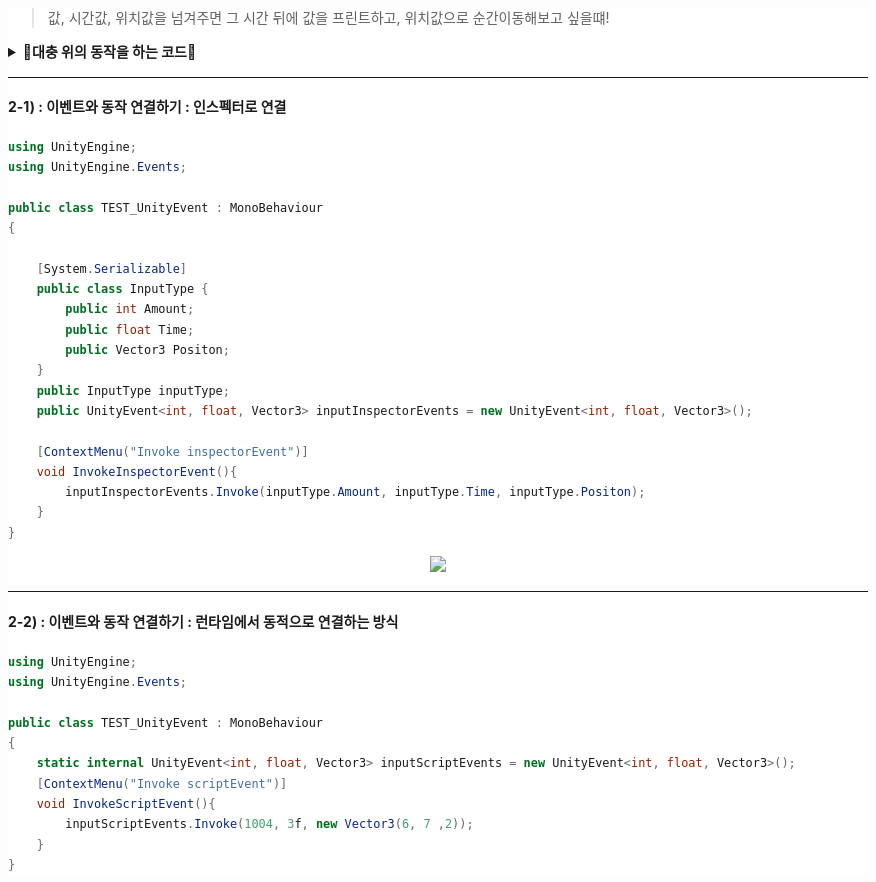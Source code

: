 > 값, 시간값, 위치값을 넘겨주면
> 그 시간 뒤에 값을 프린트하고, 위치값으로 순간이동해보고 싶을떄!

<details><summary style="cursor:pointer; text:bold"><b>📂대충 위의 동작을 하는 코드📂</b></summary></details>


----

#### 2-1) : 이벤트와 동작 연결하기 : 인스펙터로 연결
```cs
using UnityEngine;
using UnityEngine.Events;

public class TEST_UnityEvent : MonoBehaviour
{
    
    [System.Serializable]
    public class InputType {
        public int Amount;
        public float Time;
        public Vector3 Positon;
    }
    public InputType inputType;
    public UnityEvent<int, float, Vector3> inputInspectorEvents = new UnityEvent<int, float, Vector3>();

    [ContextMenu("Invoke inspectorEvent")]
    void InvokeInspectorEvent(){
        inputInspectorEvents.Invoke(inputType.Amount, inputType.Time, inputType.Positon);
    }
}
```

<div align=center>
    <img src="https://media.giphy.com/media/v1.Y2lkPTc5MGI3NjExZGZiMmZlNGQzMzdkN2RhYzJmNzU2NWNmM2Q0ZDZiOThiMGZiMDJhMSZjdD1n/pVApQ7hUzaDQa2xL9V/giphy.gif" width=80%>
</div>

---

#### 2-2) : 이벤트와 동작 연결하기 : 런타임에서 동적으로 연결하는 방식

```cs
using UnityEngine;
using UnityEngine.Events;

public class TEST_UnityEvent : MonoBehaviour
{
    static internal UnityEvent<int, float, Vector3> inputScriptEvents = new UnityEvent<int, float, Vector3>();
    [ContextMenu("Invoke scriptEvent")]
    void InvokeScriptEvent(){
        inputScriptEvents.Invoke(1004, 3f, new Vector3(6, 7 ,2));
    }
}
```
